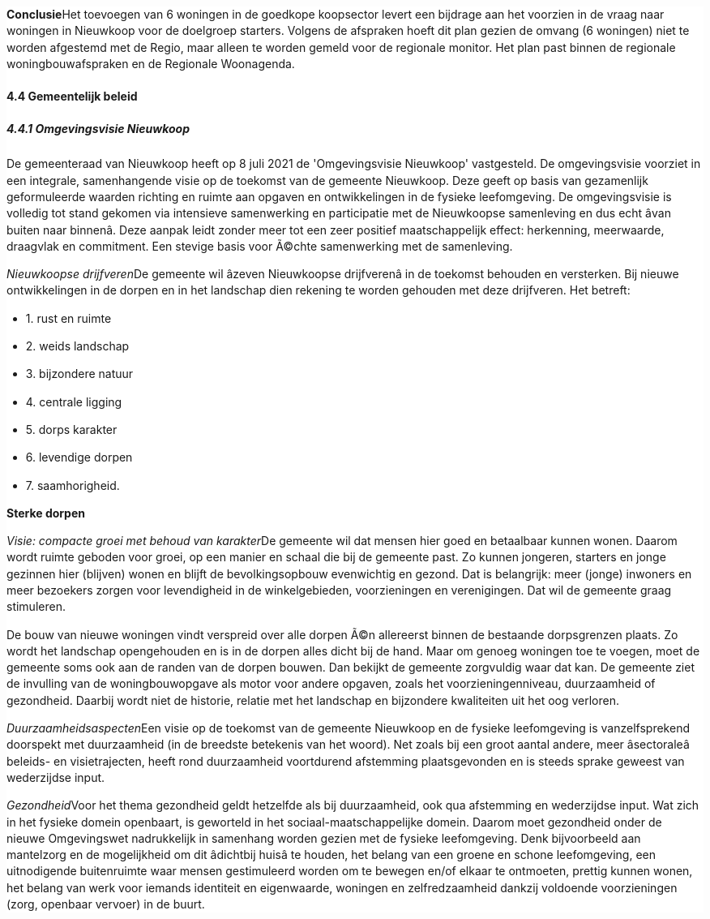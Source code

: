 **Conclusie**Het toevoegen van 6 woningen in de goedkope koopsector levert een bijdrage aan het voorzien in de vraag naar woningen in Nieuwkoop voor de doelgroep starters. Volgens de afspraken hoeft dit plan gezien de omvang (6 woningen) niet te worden afgestemd met de Regio, maar alleen te worden gemeld voor de regionale monitor. Het plan past binnen de regionale woningbouwafspraken en de Regionale Woonagenda.

#### 4\.4 Gemeentelijk beleid

##### 4\.4\.1 Omgevingsvisie Nieuwkoop

De gemeenteraad van Nieuwkoop heeft op 8 juli 2021 de 'Omgevingsvisie Nieuwkoop' vastgesteld. De omgevingsvisie voorziet in een integrale, samenhangende visie op de toekomst van de gemeente Nieuwkoop. Deze geeft op basis van gezamenlijk geformuleerde waarden richting en ruimte aan opgaven en ontwikkelingen in de fysieke leefomgeving. De omgevingsvisie is volledig tot stand gekomen via intensieve samenwerking en participatie met de Nieuwkoopse samenleving en dus echt âvan buiten naar binnenâ. Deze aanpak leidt zonder meer tot een zeer positief maatschappelijk effect: herkenning, meerwaarde, draagvlak en commitment. Een stevige basis voor Ã©chte samenwerking met de samenleving.

*Nieuwkoopse drijfveren*De gemeente wil âzeven Nieuwkoopse drijfverenâ in de toekomst behouden en versterken. Bij nieuwe ontwikkelingen in de dorpen en in het landschap dien rekening te worden gehouden met deze drijfveren. Het betreft:

* 1\. rust en ruimte

* 2\. weids landschap

* 3\. bijzondere natuur

* 4\. centrale ligging

* 5\. dorps karakter

* 6\. levendige dorpen

* 7\. saamhorigheid.

**Sterke dorpen**

*Visie: compacte groei met behoud van karakter*De gemeente wil dat mensen hier goed en betaalbaar kunnen wonen. Daarom wordt ruimte geboden voor groei, op een manier en schaal die bij de gemeente past. Zo kunnen jongeren, starters en jonge gezinnen hier (blijven) wonen en blijft de bevolkingsopbouw evenwichtig en gezond. Dat is belangrijk: meer (jonge) inwoners en meer bezoekers zorgen voor levendigheid in de winkelgebieden, voorzieningen en verenigingen. Dat wil de gemeente graag stimuleren.

De bouw van nieuwe woningen vindt verspreid over alle dorpen Ã©n allereerst binnen de bestaande dorpsgrenzen plaats. Zo wordt het landschap opengehouden en is in de dorpen alles dicht bij de hand. Maar om genoeg woningen toe te voegen, moet de gemeente soms ook aan de randen van de dorpen bouwen. Dan bekijkt de gemeente zorgvuldig waar dat kan. De gemeente ziet de invulling van de woningbouwopgave als motor voor andere opgaven, zoals het voorzieningenniveau, duurzaamheid of gezondheid. Daarbij wordt niet de historie, relatie met het landschap en bijzondere kwaliteiten uit het oog verloren.

*Duurzaamheidsaspecten*Een visie op de toekomst van de gemeente Nieuwkoop en de fysieke leefomgeving is vanzelfsprekend doorspekt met duurzaamheid (in de breedste betekenis van het woord). Net zoals bij een groot aantal andere, meer âsectoraleâ beleids\- en visietrajecten, heeft rond duurzaamheid voortdurend afstemming plaatsgevonden en is steeds sprake geweest van wederzijdse input.

*Gezondheid*Voor het thema gezondheid geldt hetzelfde als bij duurzaamheid, ook qua afstemming en wederzijdse input. Wat zich in het fysieke domein openbaart, is geworteld in het sociaal\-maatschappelijke domein. Daarom moet gezondheid onder de nieuwe Omgevingswet nadrukkelijk in samenhang worden gezien met de fysieke leefomgeving. Denk bijvoorbeeld aan mantelzorg en de mogelijkheid om dit âdichtbij huisâ te houden, het belang van een groene en schone leefomgeving, een uitnodigende buitenruimte waar mensen gestimuleerd worden om te bewegen en/of elkaar te ontmoeten, prettig kunnen wonen, het belang van werk voor iemands identiteit en eigenwaarde, woningen en zelfredzaamheid dankzij voldoende voorzieningen (zorg, openbaar vervoer) in de buurt.
